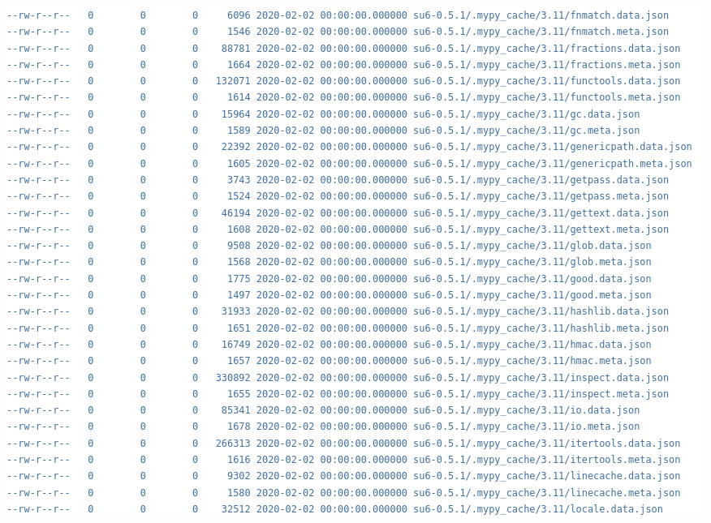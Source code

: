 ```diff
--rw-r--r--   0        0        0     6096 2020-02-02 00:00:00.000000 su6-0.5.1/.mypy_cache/3.11/fnmatch.data.json
--rw-r--r--   0        0        0     1546 2020-02-02 00:00:00.000000 su6-0.5.1/.mypy_cache/3.11/fnmatch.meta.json
--rw-r--r--   0        0        0    88781 2020-02-02 00:00:00.000000 su6-0.5.1/.mypy_cache/3.11/fractions.data.json
--rw-r--r--   0        0        0     1664 2020-02-02 00:00:00.000000 su6-0.5.1/.mypy_cache/3.11/fractions.meta.json
--rw-r--r--   0        0        0   132071 2020-02-02 00:00:00.000000 su6-0.5.1/.mypy_cache/3.11/functools.data.json
--rw-r--r--   0        0        0     1614 2020-02-02 00:00:00.000000 su6-0.5.1/.mypy_cache/3.11/functools.meta.json
--rw-r--r--   0        0        0    15964 2020-02-02 00:00:00.000000 su6-0.5.1/.mypy_cache/3.11/gc.data.json
--rw-r--r--   0        0        0     1589 2020-02-02 00:00:00.000000 su6-0.5.1/.mypy_cache/3.11/gc.meta.json
--rw-r--r--   0        0        0    22392 2020-02-02 00:00:00.000000 su6-0.5.1/.mypy_cache/3.11/genericpath.data.json
--rw-r--r--   0        0        0     1605 2020-02-02 00:00:00.000000 su6-0.5.1/.mypy_cache/3.11/genericpath.meta.json
--rw-r--r--   0        0        0     3743 2020-02-02 00:00:00.000000 su6-0.5.1/.mypy_cache/3.11/getpass.data.json
--rw-r--r--   0        0        0     1524 2020-02-02 00:00:00.000000 su6-0.5.1/.mypy_cache/3.11/getpass.meta.json
--rw-r--r--   0        0        0    46194 2020-02-02 00:00:00.000000 su6-0.5.1/.mypy_cache/3.11/gettext.data.json
--rw-r--r--   0        0        0     1608 2020-02-02 00:00:00.000000 su6-0.5.1/.mypy_cache/3.11/gettext.meta.json
--rw-r--r--   0        0        0     9508 2020-02-02 00:00:00.000000 su6-0.5.1/.mypy_cache/3.11/glob.data.json
--rw-r--r--   0        0        0     1568 2020-02-02 00:00:00.000000 su6-0.5.1/.mypy_cache/3.11/glob.meta.json
--rw-r--r--   0        0        0     1775 2020-02-02 00:00:00.000000 su6-0.5.1/.mypy_cache/3.11/good.data.json
--rw-r--r--   0        0        0     1497 2020-02-02 00:00:00.000000 su6-0.5.1/.mypy_cache/3.11/good.meta.json
--rw-r--r--   0        0        0    31933 2020-02-02 00:00:00.000000 su6-0.5.1/.mypy_cache/3.11/hashlib.data.json
--rw-r--r--   0        0        0     1651 2020-02-02 00:00:00.000000 su6-0.5.1/.mypy_cache/3.11/hashlib.meta.json
--rw-r--r--   0        0        0    16749 2020-02-02 00:00:00.000000 su6-0.5.1/.mypy_cache/3.11/hmac.data.json
--rw-r--r--   0        0        0     1657 2020-02-02 00:00:00.000000 su6-0.5.1/.mypy_cache/3.11/hmac.meta.json
--rw-r--r--   0        0        0   330892 2020-02-02 00:00:00.000000 su6-0.5.1/.mypy_cache/3.11/inspect.data.json
--rw-r--r--   0        0        0     1655 2020-02-02 00:00:00.000000 su6-0.5.1/.mypy_cache/3.11/inspect.meta.json
--rw-r--r--   0        0        0    85341 2020-02-02 00:00:00.000000 su6-0.5.1/.mypy_cache/3.11/io.data.json
--rw-r--r--   0        0        0     1678 2020-02-02 00:00:00.000000 su6-0.5.1/.mypy_cache/3.11/io.meta.json
--rw-r--r--   0        0        0   266313 2020-02-02 00:00:00.000000 su6-0.5.1/.mypy_cache/3.11/itertools.data.json
--rw-r--r--   0        0        0     1616 2020-02-02 00:00:00.000000 su6-0.5.1/.mypy_cache/3.11/itertools.meta.json
--rw-r--r--   0        0        0     9302 2020-02-02 00:00:00.000000 su6-0.5.1/.mypy_cache/3.11/linecache.data.json
--rw-r--r--   0        0        0     1580 2020-02-02 00:00:00.000000 su6-0.5.1/.mypy_cache/3.11/linecache.meta.json
--rw-r--r--   0        0        0    32512 2020-02-02 00:00:00.000000 su6-0.5.1/.mypy_cache/3.11/locale.data.json
```